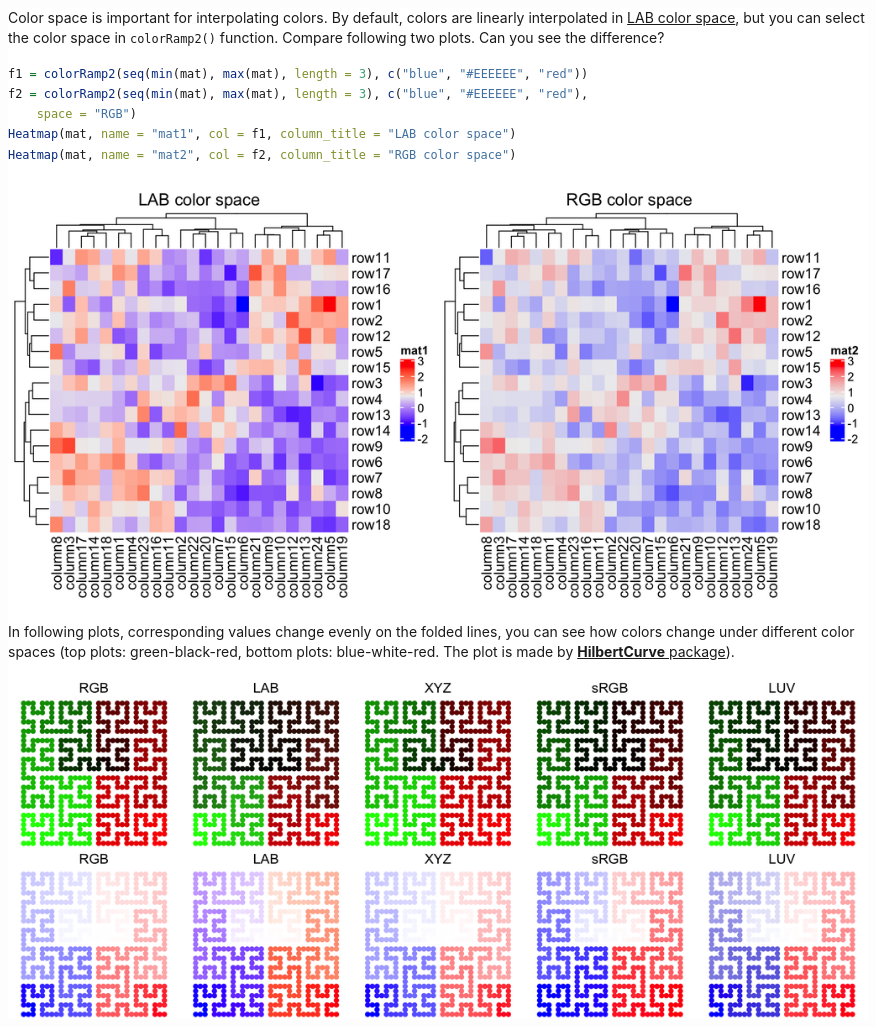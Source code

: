 Color space is important for interpolating colors. By default, colors are linearly interpolated in
[LAB color space](https://en.wikipedia.org/wiki/Lab_color_space), but you can select the color space
in `colorRamp2()` function. Compare following two plots. Can you see the difference?


```r
f1 = colorRamp2(seq(min(mat), max(mat), length = 3), c("blue", "#EEEEEE", "red"))
f2 = colorRamp2(seq(min(mat), max(mat), length = 3), c("blue", "#EEEEEE", "red"), 
    space = "RGB")
Heatmap(mat, name = "mat1", col = f1, column_title = "LAB color space")
Heatmap(mat, name = "mat2", col = f2, column_title = "RGB color space")
```

<img src="02-single_heatmap_files/figure-html/unnamed-chunk-10-1.png" width="960" style="display: block; margin: auto;" />

In following plots, corresponding values change evenly on the folded lines, you can see how colors
change under different color spaces (top plots: green-black-red, bottom plots: blue-white-red. The
plot is made by [**HilbertCurve** package](https://bioconductor.org/packages/release/bioc/html/HilbertCurve.html)).

<img src="02-single_heatmap_files/figure-html/unnamed-chunk-11-1.png" width="1344" style="display: block; margin: auto;" /><img src="02-single_heatmap_files/figure-html/unnamed-chunk-11-2.png" width="1344" style="display: block; margin: auto;" />
